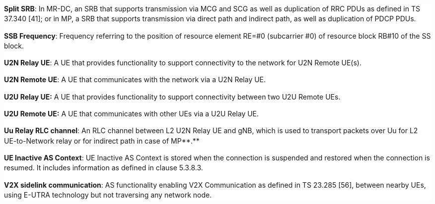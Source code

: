 **Split SRB**: In MR-DC, an SRB that supports transmission via MCG and
SCG as well as duplication of RRC PDUs as defined in TS 37.340 \[41\];
or in MP, a SRB that supports transmission via direct path and indirect
path, as well as duplication of PDCP PDUs.

**SSB Frequency**: Frequency referring to the position of resource
element RE=#0 (subcarrier #0) of resource block RB#10 of the SS block.

**U2N Relay UE**: A UE that provides functionality to support
connectivity to the network for U2N Remote UE(s).

**U2N Remote UE**: A UE that communicates with the network via a U2N
Relay UE.

**U2U Relay UE:** A UE that provides functionality to support
connectivity between two U2U Remote UEs.

**U2U Remote UE:** A UE that communicates with other UEs via a U2U Relay
UE.

**Uu Relay RLC channel**: An RLC channel between L2 U2N Relay UE and
gNB, which is used to transport packets over Uu for L2 UE-to-Network
relay or for indirect path in case of MP**.**

**UE Inactive AS Context**: UE Inactive AS Context is stored when the
connection is suspended and restored when the connection is resumed. It
includes information as defined in clause 5.3.8.3.

**V2X sidelink communication**: AS functionality enabling V2X
Communication as defined in TS 23.285 \[56\], between nearby UEs, using
E-UTRA technology but not traversing any network node.
